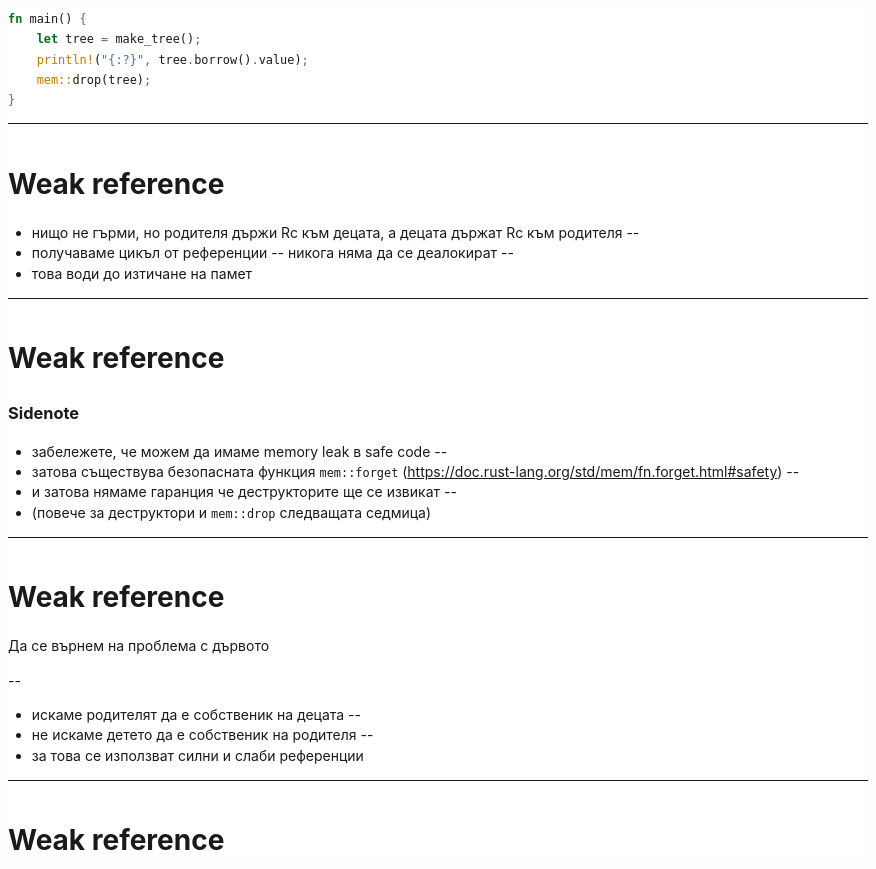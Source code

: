 ```rust
fn main() {
    let tree = make_tree();
    println!("{:?}", tree.borrow().value);
    mem::drop(tree);
}
```

---

# Weak reference

* нищо не гърми, но родителя държи Rc към децата, а децата държат Rc към родителя
--
* получаваме цикъл от референции -- никога няма да се деалокират
--
* това води до изтичане на памет

---


# Weak reference

### Sidenote

* забележете, че можем да имаме memory leak в safe code
--
* затова съществува безопасната функция `mem::forget` (https://doc.rust-lang.org/std/mem/fn.forget.html#safety)
--
* и затова нямаме гаранция че деструкторите ще се извикат
--
* (повече за деструктори и `mem::drop` следващата седмица)

---

# Weak reference

Да се върнем на проблема с дървото

--
* искаме родителят да е собственик на децата
--
* не искаме детето да е собственик на родителя
--
* за това се използват силни и слаби референции

---

# Weak reference
